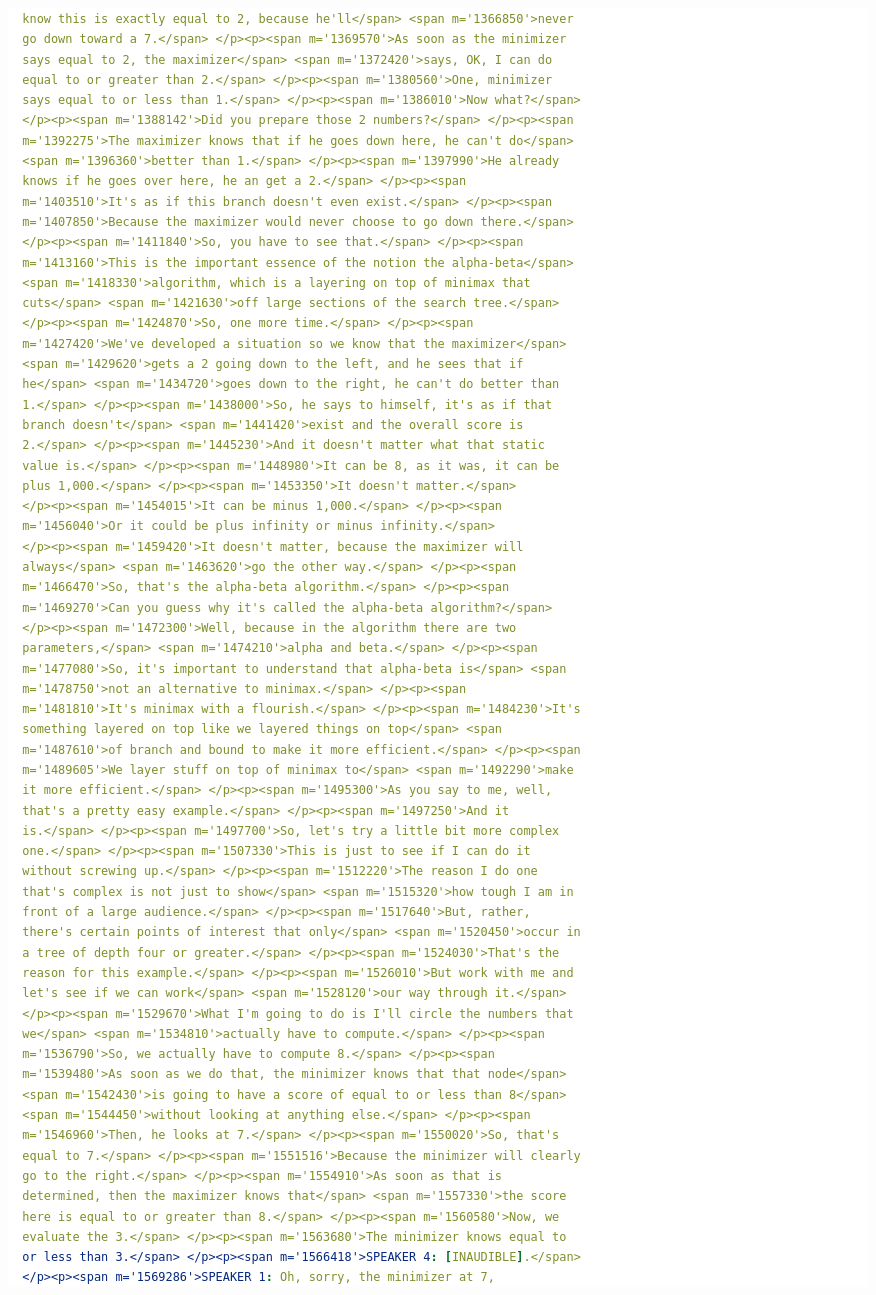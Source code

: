 ```yaml
  know this is exactly equal to 2, because he'll</span> <span m='1366850'>never
  go down toward a 7.</span> </p><p><span m='1369570'>As soon as the minimizer
  says equal to 2, the maximizer</span> <span m='1372420'>says, OK, I can do
  equal to or greater than 2.</span> </p><p><span m='1380560'>One, minimizer
  says equal to or less than 1.</span> </p><p><span m='1386010'>Now what?</span>
  </p><p><span m='1388142'>Did you prepare those 2 numbers?</span> </p><p><span
  m='1392275'>The maximizer knows that if he goes down here, he can't do</span>
  <span m='1396360'>better than 1.</span> </p><p><span m='1397990'>He already
  knows if he goes over here, he an get a 2.</span> </p><p><span
  m='1403510'>It's as if this branch doesn't even exist.</span> </p><p><span
  m='1407850'>Because the maximizer would never choose to go down there.</span>
  </p><p><span m='1411840'>So, you have to see that.</span> </p><p><span
  m='1413160'>This is the important essence of the notion the alpha-beta</span>
  <span m='1418330'>algorithm, which is a layering on top of minimax that
  cuts</span> <span m='1421630'>off large sections of the search tree.</span>
  </p><p><span m='1424870'>So, one more time.</span> </p><p><span
  m='1427420'>We've developed a situation so we know that the maximizer</span>
  <span m='1429620'>gets a 2 going down to the left, and he sees that if
  he</span> <span m='1434720'>goes down to the right, he can't do better than
  1.</span> </p><p><span m='1438000'>So, he says to himself, it's as if that
  branch doesn't</span> <span m='1441420'>exist and the overall score is
  2.</span> </p><p><span m='1445230'>And it doesn't matter what that static
  value is.</span> </p><p><span m='1448980'>It can be 8, as it was, it can be
  plus 1,000.</span> </p><p><span m='1453350'>It doesn't matter.</span>
  </p><p><span m='1454015'>It can be minus 1,000.</span> </p><p><span
  m='1456040'>Or it could be plus infinity or minus infinity.</span>
  </p><p><span m='1459420'>It doesn't matter, because the maximizer will
  always</span> <span m='1463620'>go the other way.</span> </p><p><span
  m='1466470'>So, that's the alpha-beta algorithm.</span> </p><p><span
  m='1469270'>Can you guess why it's called the alpha-beta algorithm?</span>
  </p><p><span m='1472300'>Well, because in the algorithm there are two
  parameters,</span> <span m='1474210'>alpha and beta.</span> </p><p><span
  m='1477080'>So, it's important to understand that alpha-beta is</span> <span
  m='1478750'>not an alternative to minimax.</span> </p><p><span
  m='1481810'>It's minimax with a flourish.</span> </p><p><span m='1484230'>It's
  something layered on top like we layered things on top</span> <span
  m='1487610'>of branch and bound to make it more efficient.</span> </p><p><span
  m='1489605'>We layer stuff on top of minimax to</span> <span m='1492290'>make
  it more efficient.</span> </p><p><span m='1495300'>As you say to me, well,
  that's a pretty easy example.</span> </p><p><span m='1497250'>And it
  is.</span> </p><p><span m='1497700'>So, let's try a little bit more complex
  one.</span> </p><p><span m='1507330'>This is just to see if I can do it
  without screwing up.</span> </p><p><span m='1512220'>The reason I do one
  that's complex is not just to show</span> <span m='1515320'>how tough I am in
  front of a large audience.</span> </p><p><span m='1517640'>But, rather,
  there's certain points of interest that only</span> <span m='1520450'>occur in
  a tree of depth four or greater.</span> </p><p><span m='1524030'>That's the
  reason for this example.</span> </p><p><span m='1526010'>But work with me and
  let's see if we can work</span> <span m='1528120'>our way through it.</span>
  </p><p><span m='1529670'>What I'm going to do is I'll circle the numbers that
  we</span> <span m='1534810'>actually have to compute.</span> </p><p><span
  m='1536790'>So, we actually have to compute 8.</span> </p><p><span
  m='1539480'>As soon as we do that, the minimizer knows that that node</span>
  <span m='1542430'>is going to have a score of equal to or less than 8</span>
  <span m='1544450'>without looking at anything else.</span> </p><p><span
  m='1546960'>Then, he looks at 7.</span> </p><p><span m='1550020'>So, that's
  equal to 7.</span> </p><p><span m='1551516'>Because the minimizer will clearly
  go to the right.</span> </p><p><span m='1554910'>As soon as that is
  determined, then the maximizer knows that</span> <span m='1557330'>the score
  here is equal to or greater than 8.</span> </p><p><span m='1560580'>Now, we
  evaluate the 3.</span> </p><p><span m='1563680'>The minimizer knows equal to
  or less than 3.</span> </p><p><span m='1566418'>SPEAKER 4: [INAUDIBLE].</span>
  </p><p><span m='1569286'>SPEAKER 1: Oh, sorry, the minimizer at 7,
```